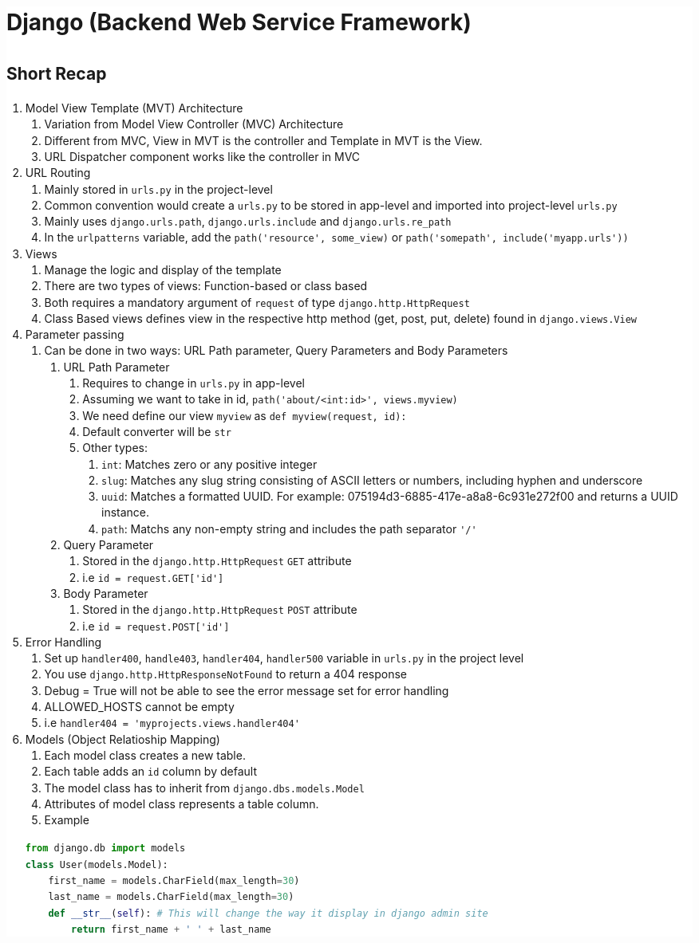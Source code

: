 # Django (Backend Web Service Framework)

## Short Recap
1. Model View Template (MVT) Architecture
   1. Variation from Model View Controller (MVC) Architecture
   2. Different from MVC, View in MVT is the controller and Template in MVT is the View.
   3. URL Dispatcher component works like the controller in MVC
2. URL Routing
   1. Mainly stored in `urls.py` in the project-level
   2. Common convention would create a `urls.py` to be stored in app-level and imported into project-level `urls.py`
   3. Mainly uses `django.urls.path`, `django.urls.include` and `django.urls.re_path`
   4. In the `urlpatterns` variable, add the `path('resource', some_view)` or `path('somepath', include('myapp.urls'))`
3. Views
   1. Manage the logic and display of the template
   2. There are two types of views: Function-based or class based
   3. Both requires a mandatory argument of `request` of type `django.http.HttpRequest`
   4. Class Based views defines view in the respective http method (get, post, put, delete) found in `django.views.View`
4. Parameter passing
   1. Can be done in two ways: URL Path parameter, Query Parameters and Body Parameters
      1. URL Path Parameter
         1. Requires to change in `urls.py` in app-level
         2. Assuming we want to take in id, `path('about/<int:id>', views.myview)`
         3. We need define our view `myview` as `def myview(request, id):`
         4. Default converter will be `str`
         5. Other types:
            1. `int`: Matches zero or any positive integer
            2. `slug`: Matches any slug string consisting of ASCII letters or numbers, including hyphen and underscore
            3. `uuid`: Matches a formatted UUID. For example: 075194d3-6885-417e-a8a8-6c931e272f00 and returns a UUID instance.
            4. `path`: Matchs any non-empty string and includes the path separator `'/'` 
      2. Query Parameter
         1. Stored in the `django.http.HttpRequest` `GET` attribute
         2. i.e `id = request.GET['id']`
      3. Body Parameter
         1. Stored in the `django.http.HttpRequest` `POST` attribute
         2. i.e `id = request.POST['id']`
5. Error Handling
   1. Set up `handler400`, `handle403`, `handler404`, `handler500` variable in `urls.py` in the project level
   2. You use `django.http.HttpResponseNotFound` to return a 404 response
   3. Debug = True will not be able to see the error message set for error handling
   4. ALLOWED_HOSTS cannot be empty
   5. i.e `handler404 = 'myprojects.views.handler404'`
6. Models (Object Relatioship Mapping)
   1. Each model class creates a new table.
   2. Each table adds an `id` column by default
   3. The model class has to inherit from `django.dbs.models.Model`
   4. Attributes of model class represents a table column.
   5. Example
    ```python
    from django.db import models
    class User(models.Model):
        first_name = models.CharField(max_length=30)
        last_name = models.CharField(max_length=30)
        def __str__(self): # This will change the way it display in django admin site
            return first_name + ' ' + last_name
    ```